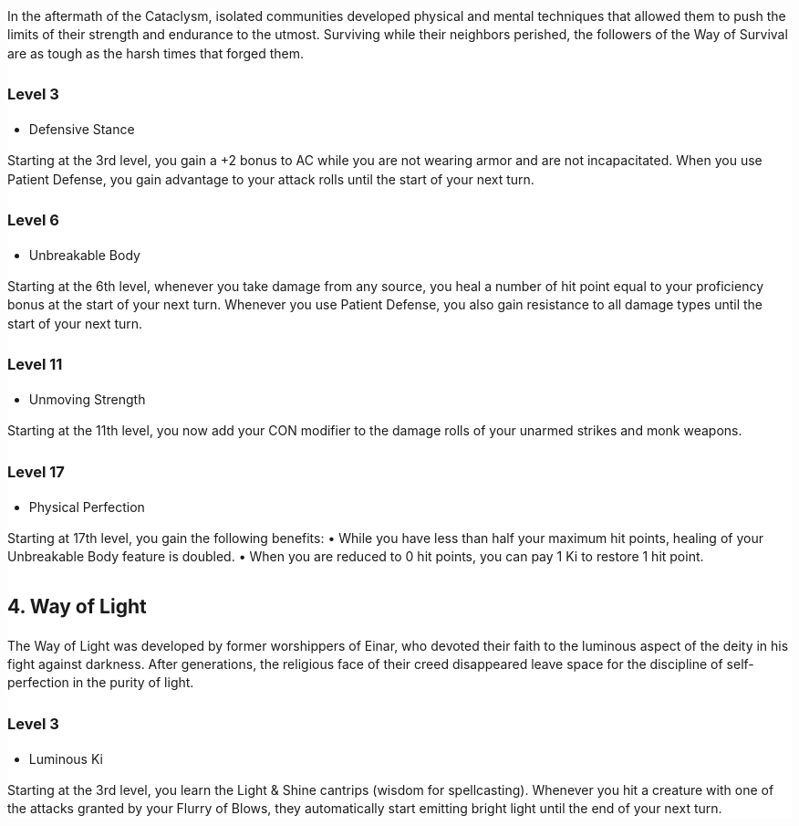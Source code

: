 In the aftermath of the Cataclysm, isolated communities developed physical and mental techniques that allowed them to push the limits of their strength and endurance to the utmost. Surviving while their neighbors perished, the followers of the Way of Survival are as tough as the harsh times that forged them.


### Level 3

* Defensive Stance

Starting at the 3rd level, you gain a +2 bonus to AC while you are not wearing armor and are not incapacitated. When you use Patient Defense, you gain advantage to your attack rolls until the start of your next turn.


### Level 6

* Unbreakable Body

Starting at the 6th level, whenever you take damage from any source, you heal a number of hit point equal to your proficiency bonus at the start of your next turn. Whenever you use Patient Defense, you also gain resistance to all damage types until the start of your next turn.


### Level 11

* Unmoving Strength

Starting at the 11th level, you now add your CON modifier to the damage rolls of your unarmed strikes and monk weapons.


### Level 17

* Physical Perfection

Starting at 17th level, you gain the following benefits:
• While you have less than half your maximum hit points, healing of your Unbreakable Body feature is doubled.
• When you are reduced to 0 hit points, you can pay 1 Ki to restore 1 hit point.



## 4. Way of Light

The Way of Light was developed by former worshippers of Einar, who devoted their faith to the luminous aspect of the deity in his fight against darkness. After generations, the religious face of their creed disappeared leave space for the discipline of self-perfection in the purity of light.


### Level 3

* Luminous Ki

Starting at the 3rd level, you learn the Light & Shine cantrips (wisdom for spellcasting).
  Whenever you hit a creature with one of the attacks granted by your Flurry of Blows, they automatically start emitting bright light until the end of your next turn.
